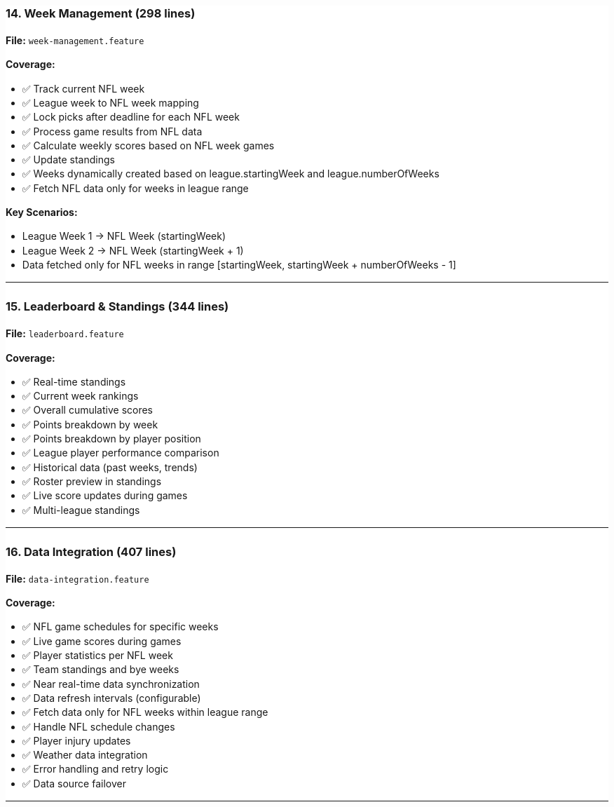 
### 14. Week Management (298 lines)
**File:** `week-management.feature`

**Coverage:**
- ✅ Track current NFL week
- ✅ League week to NFL week mapping
- ✅ Lock picks after deadline for each NFL week
- ✅ Process game results from NFL data
- ✅ Calculate weekly scores based on NFL week games
- ✅ Update standings
- ✅ Weeks dynamically created based on league.startingWeek and league.numberOfWeeks
- ✅ Fetch NFL data only for weeks in league range

**Key Scenarios:**
- League Week 1 → NFL Week (startingWeek)
- League Week 2 → NFL Week (startingWeek + 1)
- Data fetched only for NFL weeks in range [startingWeek, startingWeek + numberOfWeeks - 1]

---

### 15. Leaderboard & Standings (344 lines)
**File:** `leaderboard.feature`

**Coverage:**
- ✅ Real-time standings
- ✅ Current week rankings
- ✅ Overall cumulative scores
- ✅ Points breakdown by week
- ✅ Points breakdown by player position
- ✅ League player performance comparison
- ✅ Historical data (past weeks, trends)
- ✅ Roster preview in standings
- ✅ Live score updates during games
- ✅ Multi-league standings

---

### 16. Data Integration (407 lines)
**File:** `data-integration.feature`

**Coverage:**
- ✅ NFL game schedules for specific weeks
- ✅ Live game scores during games
- ✅ Player statistics per NFL week
- ✅ Team standings and bye weeks
- ✅ Near real-time data synchronization
- ✅ Data refresh intervals (configurable)
- ✅ Fetch data only for NFL weeks within league range
- ✅ Handle NFL schedule changes
- ✅ Player injury updates
- ✅ Weather data integration
- ✅ Error handling and retry logic
- ✅ Data source failover

---